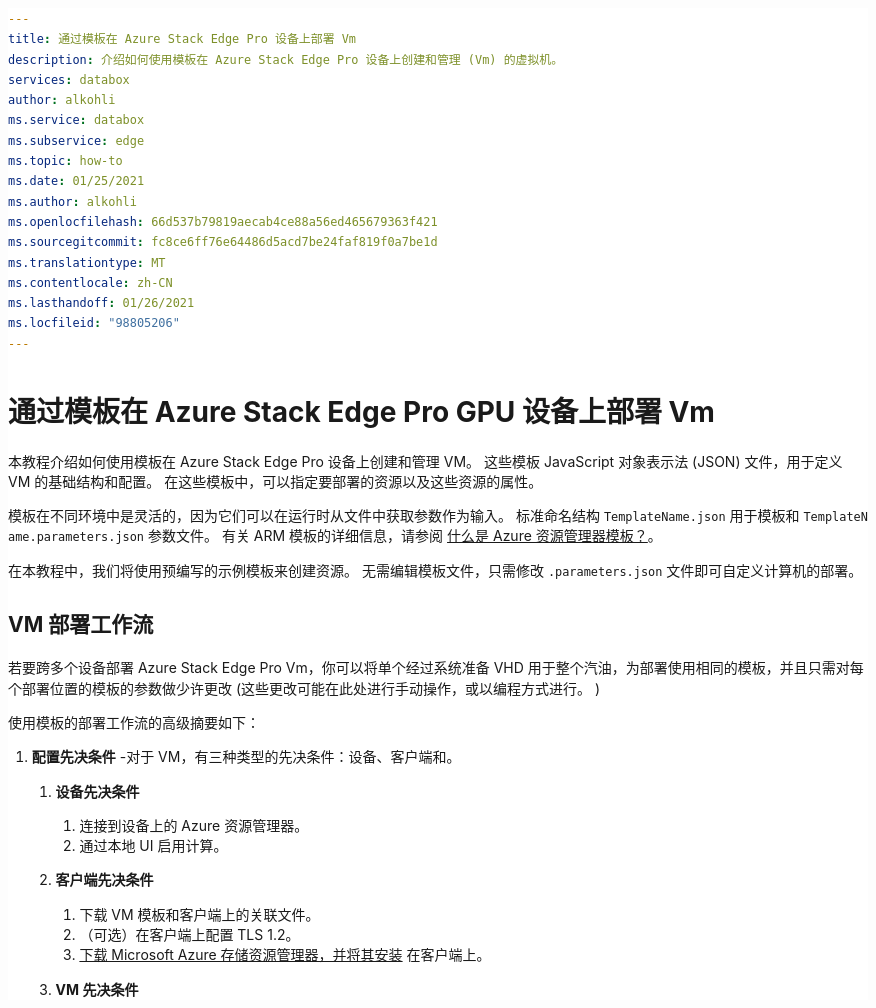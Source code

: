 ```yaml
---
title: 通过模板在 Azure Stack Edge Pro 设备上部署 Vm
description: 介绍如何使用模板在 Azure Stack Edge Pro 设备上创建和管理 (Vm) 的虚拟机。
services: databox
author: alkohli
ms.service: databox
ms.subservice: edge
ms.topic: how-to
ms.date: 01/25/2021
ms.author: alkohli
ms.openlocfilehash: 66d537b79819aecab4ce88a56ed465679363f421
ms.sourcegitcommit: fc8ce6ff76e64486d5acd7be24faf819f0a7be1d
ms.translationtype: MT
ms.contentlocale: zh-CN
ms.lasthandoff: 01/26/2021
ms.locfileid: "98805206"
---
```

# <a name="deploy-vms-on-your-azure-stack-edge-pro-gpu-device-via-templates"></a>通过模板在 Azure Stack Edge Pro GPU 设备上部署 Vm

本教程介绍如何使用模板在 Azure Stack Edge Pro 设备上创建和管理 VM。 这些模板 JavaScript 对象表示法 (JSON) 文件，用于定义 VM 的基础结构和配置。 在这些模板中，可以指定要部署的资源以及这些资源的属性。

模板在不同环境中是灵活的，因为它们可以在运行时从文件中获取参数作为输入。 标准命名结构 `TemplateName.json` 用于模板和 `TemplateName.parameters.json` 参数文件。 有关 ARM 模板的详细信息，请参阅 [什么是 Azure 资源管理器模板？](../azure-resource-manager/templates/overview.md)。

在本教程中，我们将使用预编写的示例模板来创建资源。 无需编辑模板文件，只需修改 `.parameters.json` 文件即可自定义计算机的部署。 

## <a name="vm-deployment-workflow"></a>VM 部署工作流

若要跨多个设备部署 Azure Stack Edge Pro Vm，你可以将单个经过系统准备 VHD 用于整个汽油，为部署使用相同的模板，并且只需对每个部署位置的模板的参数做少许更改 (这些更改可能在此处进行手动操作，或以编程方式进行。 )  

使用模板的部署工作流的高级摘要如下：

1. **配置先决条件** -对于 VM，有三种类型的先决条件：设备、客户端和。

    1. **设备先决条件**

        1. 连接到设备上的 Azure 资源管理器。
        2. 通过本地 UI 启用计算。

    2. **客户端先决条件**

        1. 下载 VM 模板和客户端上的关联文件。
        1. （可选）在客户端上配置 TLS 1.2。
        1. [下载 Microsoft Azure 存储资源管理器，并将其安装](https://go.microsoft.com/fwlink/?LinkId=708343&clcid=0x409) 在客户端上。

    3. **VM 先决条件**
